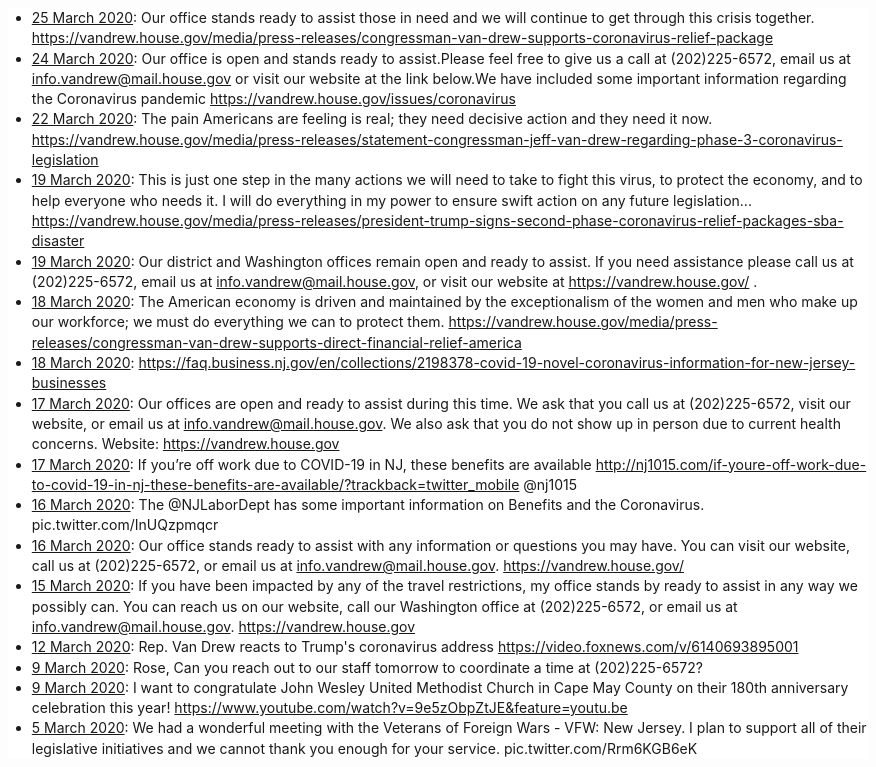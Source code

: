 * [25 March 2020](https://web.archive.org/web/20200325185655/https://twitter.com/CongressmanJVD/status/1242876641044553729): Our office stands ready to assist those in need and we will continue to get through this crisis together. https://vandrew.house.gov/media/press-releases/congressman-van-drew-supports-coronavirus-relief-package
* [24 March 2020](https://web.archive.org/web/20200324192109/https://twitter.com/CongressmanJVD/status/1242516820017455105): Our office is open and stands ready to assist.Please feel free to give us a call at (202)225-6572, email us at info.vandrew@mail.house.gov or visit our website at the link below.We have included some important information regarding the Coronavirus pandemic https://vandrew.house.gov/issues/coronavirus
* [22 March 2020](https://web.archive.org/web/20200322190859/https://twitter.com/CongressmanJVD/status/1241788020103266311): The pain Americans are feeling is real; they need decisive action and they need it now. https://vandrew.house.gov/media/press-releases/statement-congressman-jeff-van-drew-regarding-phase-3-coronavirus-legislation
* [19 March 2020](https://web.archive.org/web/20200319232732/https://twitter.com/CongressmanJVD/status/1240701852385079296): This is just one step in the many actions we will need to take to fight this virus, to protect the economy, and to help everyone who needs it. I will do everything in my power to ensure swift action on any future legislation... https://vandrew.house.gov/media/press-releases/president-trump-signs-second-phase-coronavirus-relief-packages-sba-disaster
* [19 March 2020](https://web.archive.org/web/20200319135836/https://twitter.com/CongressmanJVD/status/1240634801914368000): Our district and Washington offices remain open and ready to assist. If you need assistance please call us at (202)225-6572, email us at info.vandrew@mail.house.gov, or visit our website at  https://vandrew.house.gov/ .
* [18 March 2020](https://web.archive.org/web/20200318202729/https://twitter.com/CongressmanJVD/status/1240344309485928450): The American economy is driven and maintained by the exceptionalism of the women and men who make up our workforce; we must do everything we can to protect them. https://vandrew.house.gov/media/press-releases/congressman-van-drew-supports-direct-financial-relief-america
* [18 March 2020](https://web.archive.org/web/20200318015559/https://twitter.com/CongressmanJVD/status/1240077405827543040): https://faq.business.nj.gov/en/collections/2198378-covid-19-novel-coronavirus-information-for-new-jersey-businesses
* [17 March 2020](https://web.archive.org/web/20200317150502/https://twitter.com/CongressmanJVD/status/1239920780495982592): Our offices are open and ready to assist during this time. We ask that you call us at (202)225-6572, visit our website, or email us at info.vandrew@mail.house.gov. We also ask that you do not show up in person due to current health concerns.  Website: https://vandrew.house.gov
* [17 March 2020](https://web.archive.org/web/20200317143248/https://twitter.com/CongressmanJVD/status/1239911298495889415): If you’re off work due to COVID-19 in NJ, these benefits are available  http://nj1015.com/if-youre-off-work-due-to-covid-19-in-nj-these-benefits-are-available/?trackback=twitter_mobile   @nj1015
* [16 March 2020](https://web.archive.org/web/20200316222916/https://twitter.com/CongressmanJVD/status/1239671294829809664): The  @NJLaborDept  has some important information on Benefits and the Coronavirus. pic.twitter.com/InUQzpmqcr
* [16 March 2020](https://web.archive.org/web/20200316195950/https://twitter.com/CongressmanJVD/status/1239637757074518020): Our office stands ready to assist with any information or questions you may have. You can visit our website, call us at (202)225-6572, or email us at info.vandrew@mail.house.gov. https://vandrew.house.gov/
* [15 March 2020](https://web.archive.org/web/20200315193933/https://twitter.com/CongressmanJVD/status/1239272701593899008): If you have been impacted by any of the travel restrictions, my office stands by ready to assist in any way we possibly can. You can reach us on our website, call our Washington office at (202)225-6572, or email us at info.vandrew@mail.house.gov. https://vandrew.house.gov
* [12 March 2020](https://web.archive.org/web/20201207235309/https://twitter.com/congressmanjvd/status/1238112669116370944?lang=en): Rep. Van Drew reacts to Trump's coronavirus address https://video.foxnews.com/v/6140693895001
* [ 9 March 2020](https://web.archive.org/web/20200309215514/https://twitter.com/CongressmanJVD/status/1237131969416310784): Rose, Can you reach out to our staff tomorrow to coordinate a time at (202)225-6572?
* [ 9 March 2020](https://web.archive.org/web/20200309144319/https://twitter.com/CongressmanJVD/status/1237021561963655170): I want to congratulate John Wesley United Methodist Church in Cape May County on their 180th anniversary celebration this year! https://www.youtube.com/watch?v=9e5zObpZtJE&feature=youtu.be
* [ 5 March 2020](https://web.archive.org/web/20200305155643/https://twitter.com/CongressmanJVD/status/1235589452313096194): We had a wonderful meeting with the Veterans of Foreign Wars - VFW: New Jersey. I plan to support all of their legislative initiatives and we cannot thank you enough for your service. pic.twitter.com/Rrm6KGB6eK